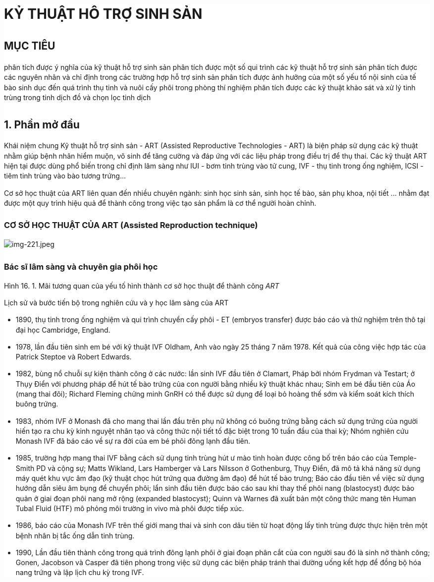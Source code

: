 # KỶ THUẬT HÔ TRỢ SINH SẢN 

## MỤC TIÊU

phân tích được ý nghĩa của kỹ thuật hỗ trợ sinh sản
phân tích được một số qui trình các kỹ thuật hỗ trợ sinh sản
phân tích được các nguyên nhân và chỉ định trong các trường hợp hỗ
trợ sinh sản
phân tích được ảnh hưởng của một số yếu tố nội sinh của tế bào sinh
dục đến quá trình thụ tinh và nuôi cấy phôi trong phòng thí nghiệm
phân tích được các kỹ thuật khảo sát và xử lý tinh trùng trong tinh dịch đồ và chọn lọc tinh dịch

## 1. Phần mở đầu

Khái niệm chung
Kỹ thuật hỗ trợ sinh sản - ART (Assisted Reproductive Technologies - ART) là biện pháp sử dụng các kỹ thuật nhằm giúp bệnh nhân hiểm muộn, vô sinh để tăng cường và đáp ứng với các liệu pháp trong điều trị để thụ thai. Các kỹ thuật ART hiện tại được dùng phổ biến trong chỉ định lâm sàng như IUI - bơm tinh trùng vào tử cung, IVF - thụ tinh trong ống nghiệm, ICSI - tiêm tinh trùng vào bào tương trứng...

Cơ sở học thuật của ART liên quan đến nhiều chuyên ngành: sinh học sinh sản, sinh học tế bào, sản phụ khoa, nội tiết ... nhằm đạt được một quy trình hiệu quả để thành công trong việc tạo sản phẩm là cơ thể người hoàn chỉnh.

### CƠ SỞ HỌC THUẬT CỦA ART (Assisted Reproduction technique)

![img-221.jpeg](Medical/Preclinical/Human%20Body%20and%20Function/Embryology/Books%20in%20MD/Phôi%20PNT/Phôi-PNT_compressed_images/img-221.jpeg.jpg)

### Bác sĩ lâm sàng và chuyên gia phôi học

Hình 16. 1. Mãi tương quan của yếu tố hình thành cơ sở học thuật để thành công $A R T$

Lịch sử và bước tiến bộ trong nghiên cứu và y học lâm sàng của ART

- 1890, thụ tinh trong ống nghiệm và qui trình chuyển cấy phôi - ET (embryos transfer) được báo cáo và thử nghiệm trên thô tại đại học Cambridge, England.
- 1978, lần đầu tiên sinh em bé với kỹ thuật IVF Oldham, Anh vào ngày 25 tháng 7 năm 1978. Kết quả của công việc hợp tác của Patrick Steptoe và Robert Edwards.
- 1982, bùng nổ chuỗi sự kiện thành công ở các nước: lần sinh IVF đầu tiên ở Clamart, Pháp bởi nhóm Frydman và Testart; ở Thụy Điển với phương pháp để hút tế bào trứng của con người bằng nhiều kỹ thuật khác nhau; Sinh em bé đầu tiên của Áo (mang thai đôi); Richard Fleming chửng minh GnRH có thể được sử dụng để loại bỏ hoàng thế sớm và kiểm soát kích thích buông trứng.
- 1983, nhóm IVF ở Monash đã cho mang thai lần đầu trên phụ nữ không có buông trứng bằng cách sử dụng trứng của người hiến tạo ra chu kỳ kinh nguyệt nhân tạo và công thức nội tiết tố đặc biệt trong 10 tuần đầu của thai kỳ; Nhóm nghiên cứu Monash IVF đã báo cáo về sự ra đời của em bé phôi đông lạnh đầu tiên.

- 1985, trường hợp mang thai IVF bằng cách sử dụng tinh trùng hút ư mào tinh hoàn được công bố trên báo cáo của Temple-Smith PD và cộng sự; Matts Wikland, Lars Hamberger và Lars Nilsson ở Gothenburg, Thụy Điển, đã mô tả khá năng sử dụng máy quét khu vực âm đạo (kỹ thuật chọc hút trứng qua đường âm đạo) để hút tế bào trưng; Báo cáo đầu tiên về việc sử dụng hướng dẫn siêu âm bụng để chuyển phôi; lẩn sinh đầu tiên được báo cáo sau khi thay thế phôi nang (blastocyst) được bảo quản ở giai đoạn phôi nang mở rộng (expanded blastocyst); Quinn và Warnes đã xuất bản một công thức mang tên Human Tubal Fluid (HTF) mô phỏng môi trường in vivo mà phôi được tiếp xúc.
- 1986, báo cáo của Monash IVF trên thế giới mang thai và sinh con dâu tiên từ hoạt động lấy tinh trùng được thực hiện trên một bệnh nhân bị tắc ống dẫn tinh trùng.
- 1990, Lần đầu tiên thành công trong quá trình đông lạnh phôi ở giai đoạn phân cắt của con người sau đó là sinh nở thành công; Gonen, Jacobson và Casper đã tiên phong trong việc sử dụng các biện pháp tránh thai đường uống kết hợp để đồng bộ hóa nang trứng và lập lịch chu kỳ trong IVF.
